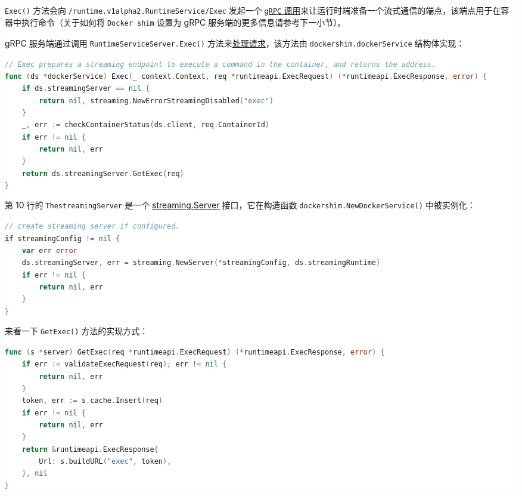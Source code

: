 `Exec()` 方法会向 `/runtime.v1alpha2.RuntimeService/Exec` 发起一个 [`gRPC` 调用](https://github.com/kubernetes/cri-api/blob/master/pkg/apis/runtime/v1alpha2/api.pb.go#L7446-L7453)来让运行时端准备一个流式通信的端点，该端点用于在容器中执行命令（关于如何将 `Docker shim` 设置为 gRPC 服务端的更多信息请参考下一小节）。

gRPC 服务端通过调用 `RuntimeServiceServer.Exec()` 方法来[处理请求](https://github.com/kubernetes/cri-api/blob/de6519080ceb33d843ca275a9d8a8cd016558ad8/pkg/apis/runtime/v1alpha2/api.pb.go#L7927-L7943)，该方法由 `dockershim.dockerService` 结构体实现：

```go
// Exec prepares a streaming endpoint to execute a command in the container, and returns the address.
func (ds *dockerService) Exec(_ context.Context, req *runtimeapi.ExecRequest) (*runtimeapi.ExecResponse, error) {
	if ds.streamingServer == nil {
		return nil, streaming.NewErrorStreamingDisabled("exec")
	}
	_, err := checkContainerStatus(ds.client, req.ContainerId)
	if err != nil {
		return nil, err
	}
	return ds.streamingServer.GetExec(req)
}
```

第 10 行的 `ThestreamingServer` 是一个 [streaming.Server](https://github.com/kubernetes/kubernetes/blob/d24fe8a801748953a5c34fd34faa8005c6ad1770/pkg/kubelet/server/streaming/server.go#L42-L60) 接口，它在构造函数 `dockershim.NewDockerService()` 中被实例化：

```go
// create streaming server if configured.
if streamingConfig != nil {
	var err error
	ds.streamingServer, err = streaming.NewServer(*streamingConfig, ds.streamingRuntime)
	if err != nil {
		return nil, err
	}
}
```

来看一下 `GetExec()` 方法的实现方式：

```go
func (s *server) GetExec(req *runtimeapi.ExecRequest) (*runtimeapi.ExecResponse, error) {
	if err := validateExecRequest(req); err != nil {
		return nil, err
	}
	token, err := s.cache.Insert(req)
	if err != nil {
		return nil, err
	}
	return &runtimeapi.ExecResponse{
		Url: s.buildURL("exec", token),
	}, nil
}
```
